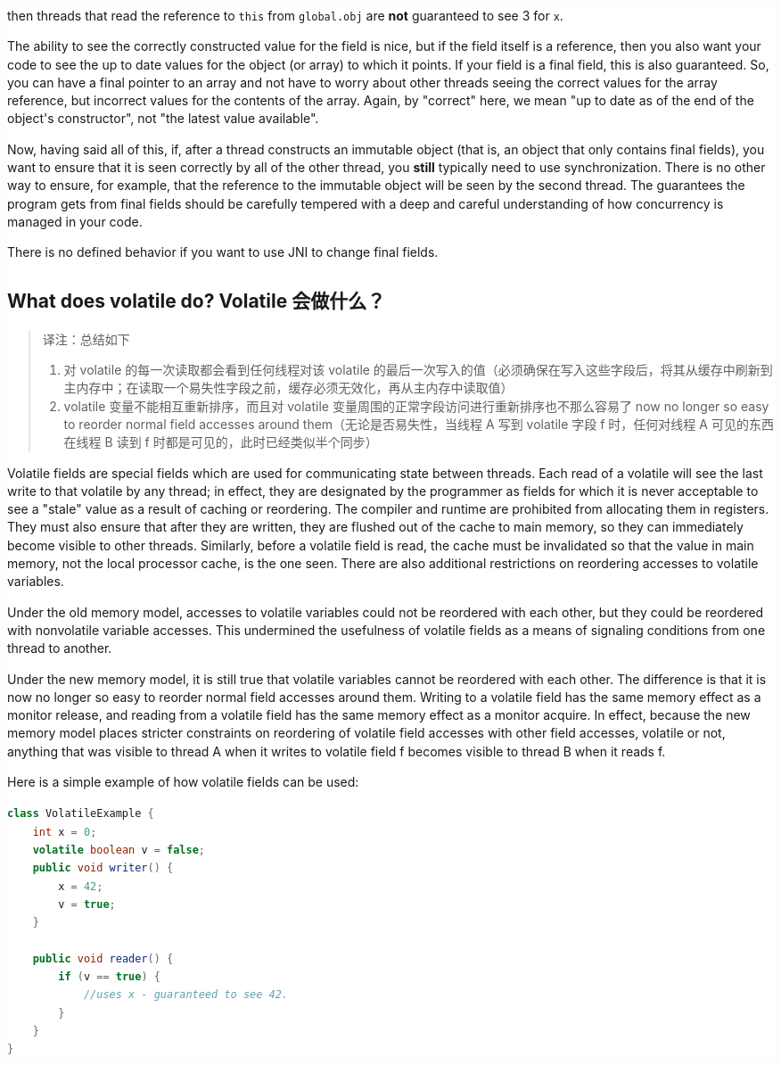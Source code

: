 then threads that read the reference to `this` from `global.obj` are **not** guaranteed to see 3 for `x`.

The ability to see the correctly constructed value for the field is nice, but if the field itself is a reference, then you also want your code to see the up to date values for the object (or array) to which it points. If your field is a final field, this is also guaranteed. So, you can have a final pointer to an array and not have to worry about other threads seeing the correct values for the array reference, but incorrect values for the contents of the array. Again, by "correct" here, we mean "up to date as of the end of the object's constructor", not "the latest value available".

Now, having said all of this, if, after a thread constructs an immutable object (that is, an object that only contains final fields), you want to ensure that it is seen correctly by all of the other thread, you **still** typically need to use synchronization. There is no other way to ensure, for example, that the reference to the immutable object will be seen by the second thread. The guarantees the program gets from final fields should be carefully tempered with a deep and careful understanding of how concurrency is managed in your code.

There is no defined behavior if you want to use JNI to change final fields.

## What does volatile do? Volatile 会做什么？
> 译注：总结如下
> 1. 对 volatile 的每一次读取都会看到任何线程对该 volatile 的最后一次写入的值（必须确保在写入这些字段后，将其从缓存中刷新到主内存中；在读取一个易失性字段之前，缓存必须无效化，再从主内存中读取值）
> 2. volatile 变量不能相互重新排序，而且对 volatile 变量周围的正常字段访问进行重新排序也不那么容易了 now no longer so easy to reorder normal field accesses around them（无论是否易失性，当线程 A 写到 volatile 字段 f 时，任何对线程 A 可见的东西在线程 B 读到 f 时都是可见的，此时已经类似半个同步）

Volatile fields are special fields which are used for communicating state between threads. Each read of a volatile will see the last write to that volatile by any thread; in effect, they are designated by the programmer as fields for which it is never acceptable to see a "stale" value as a result of caching or reordering. The compiler and runtime are prohibited from allocating them in registers. They must also ensure that after they are written, they are flushed out of the cache to main memory, so they can immediately become visible to other threads. Similarly, before a volatile field is read, the cache must be invalidated so that the value in main memory, not the local processor cache, is the one seen. There are also additional restrictions on reordering accesses to volatile variables.

Under the old memory model, accesses to volatile variables could not be reordered with each other, but they could be reordered with nonvolatile variable accesses. This undermined the usefulness of volatile fields as a means of signaling conditions from one thread to another.

Under the new memory model, it is still true that volatile variables cannot be reordered with each other. The difference is that it is now no longer so easy to reorder normal field accesses around them. Writing to a volatile field has the same memory effect as a monitor release, and reading from a volatile field has the same memory effect as a monitor acquire. In effect, because the new memory model places stricter constraints on reordering of volatile field accesses with other field accesses, volatile or not, anything that was visible to thread A when it writes to volatile field f becomes visible to thread B when it reads f.

Here is a simple example of how volatile fields can be used:
```java
class VolatileExample {
    int x = 0;
    volatile boolean v = false;
    public void writer() {
        x = 42;
        v = true;
    }
    
    public void reader() {
        if (v == true) {
            //uses x - guaranteed to see 42.
        }
    }
}
```
